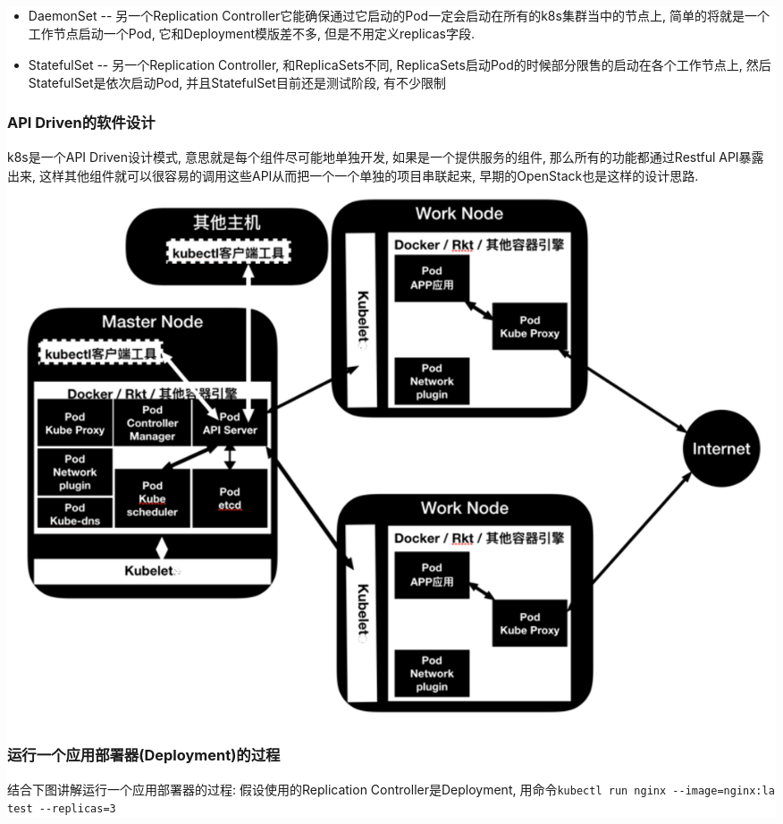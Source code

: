 - DaemonSet -- 另一个Replication Controller它能确保通过它启动的Pod一定会启动在所有的k8s集群当中的节点上, 简单的将就是一个工作节点启动一个Pod, 它和Deployment模版差不多, 但是不用定义replicas字段.  

- StatefulSet -- 另一个Replication Controller, 和ReplicaSets不同, ReplicaSets启动Pod的时候部分限售的启动在各个工作节点上, 然后StatefulSet是依次启动Pod, 并且StatefulSet目前还是测试阶段, 有不少限制

### API Driven的软件设计

k8s是一个API Driven设计模式, 意思就是每个组件尽可能地单独开发, 如果是一个提供服务的组件, 那么所有的功能都通过Restful API暴露出来, 这样其他组件就可以很容易的调用这些API从而把一个一个单独的项目串联起来, 早期的OpenStack也是这样的设计思路.  

![apidriven](../img/k8s_arch_apidriven.png)

### 运行一个应用部署器(Deployment)的过程

结合下图讲解运行一个应用部署器的过程: 假设使用的Replication Controller是Deployment, 用命令`kubectl run nginx --image=nginx:latest --replicas=3`
